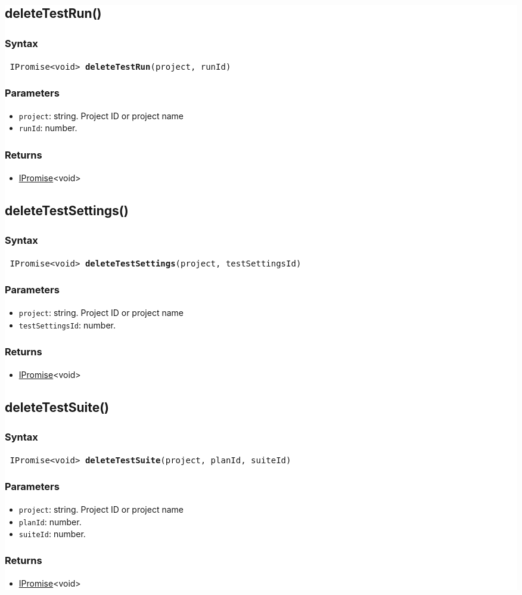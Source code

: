 <h2 class='method'>deleteTestRun()</h2>

### Syntax

<pre class='syntax'>
 IPromise&lt;void&gt; <b>deleteTestRun</b>(project, runId)
</pre>

### Parameters

- `project`: string. Project ID or project name
- `runId`: number.

### Returns

- [IPromise](../../../VSS/References/VSS_WebPlatform_Interfaces/IPromise.md)&lt;void&gt;

<a name="method_deleteTestSettings"></a>

<h2 class='method'>deleteTestSettings()</h2>

### Syntax

<pre class='syntax'>
 IPromise&lt;void&gt; <b>deleteTestSettings</b>(project, testSettingsId)
</pre>

### Parameters

- `project`: string. Project ID or project name
- `testSettingsId`: number.

### Returns

- [IPromise](../../../VSS/References/VSS_WebPlatform_Interfaces/IPromise.md)&lt;void&gt;

<a name="method_deleteTestSuite"></a>

<h2 class='method'>deleteTestSuite()</h2>

### Syntax

<pre class='syntax'>
 IPromise&lt;void&gt; <b>deleteTestSuite</b>(project, planId, suiteId)
</pre>

### Parameters

- `project`: string. Project ID or project name
- `planId`: number.
- `suiteId`: number.

### Returns

- [IPromise](../../../VSS/References/VSS_WebPlatform_Interfaces/IPromise.md)&lt;void&gt;

